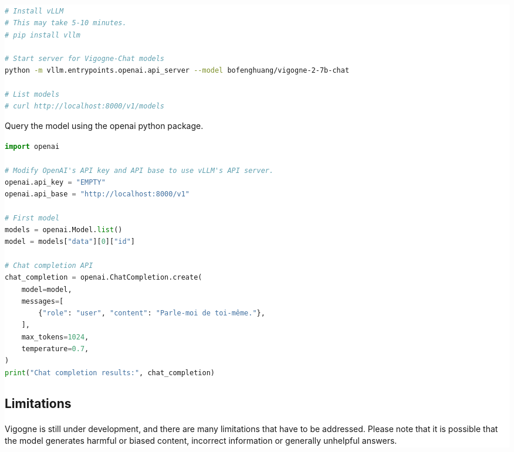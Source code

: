 ```bash
# Install vLLM
# This may take 5-10 minutes.
# pip install vllm

# Start server for Vigogne-Chat models
python -m vllm.entrypoints.openai.api_server --model bofenghuang/vigogne-2-7b-chat

# List models
# curl http://localhost:8000/v1/models
```

Query the model using the openai python package.

```python
import openai

# Modify OpenAI's API key and API base to use vLLM's API server.
openai.api_key = "EMPTY"
openai.api_base = "http://localhost:8000/v1"

# First model
models = openai.Model.list()
model = models["data"][0]["id"]

# Chat completion API
chat_completion = openai.ChatCompletion.create(
    model=model,
    messages=[
        {"role": "user", "content": "Parle-moi de toi-même."},
    ],
    max_tokens=1024,
    temperature=0.7,
)
print("Chat completion results:", chat_completion)
```

## Limitations

Vigogne is still under development, and there are many limitations that have to be addressed. Please note that it is possible that the model generates harmful or biased content, incorrect information or generally unhelpful answers.
